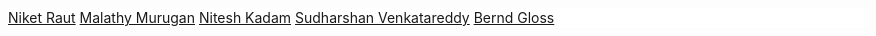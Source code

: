 [Niket Raut](mailto:niket.raut@capgemini.com)
[Malathy Murugan](mailto:malathy.murugan@capgemini.com)
[Nitesh Kadam](mailto:nitesh.kadam@capgemini.com)
[Sudharshan Venkatareddy](mailto:sudharshan.venkatareddy@capgemini.com)
[Bernd Gloss](mailto:bernd.gloss@capgemini.com)
